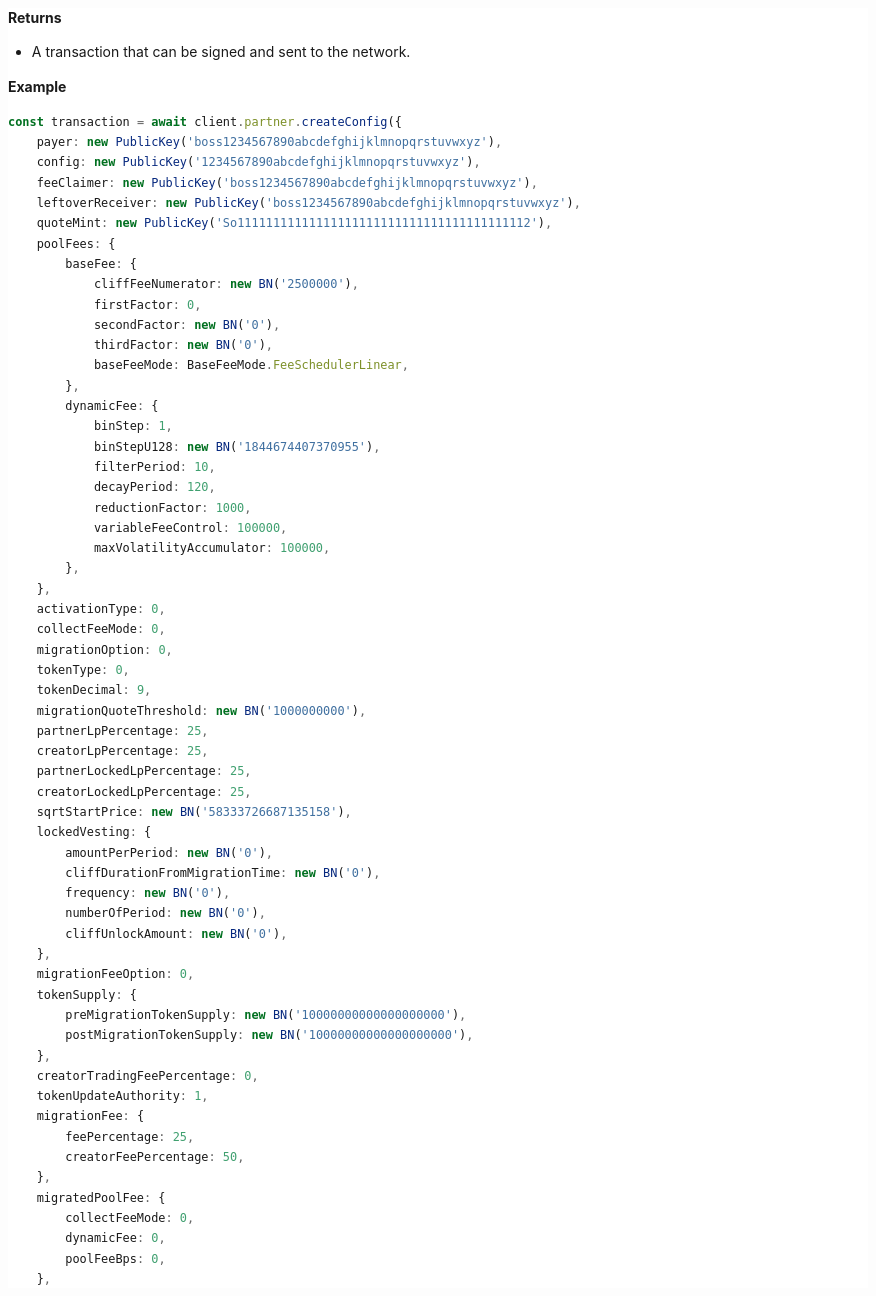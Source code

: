 **Returns**

- A transaction that can be signed and sent to the network.

**Example**

```typescript
const transaction = await client.partner.createConfig({
    payer: new PublicKey('boss1234567890abcdefghijklmnopqrstuvwxyz'),
    config: new PublicKey('1234567890abcdefghijklmnopqrstuvwxyz'),
    feeClaimer: new PublicKey('boss1234567890abcdefghijklmnopqrstuvwxyz'),
    leftoverReceiver: new PublicKey('boss1234567890abcdefghijklmnopqrstuvwxyz'),
    quoteMint: new PublicKey('So11111111111111111111111111111111111111112'),
    poolFees: {
        baseFee: {
            cliffFeeNumerator: new BN('2500000'),
            firstFactor: 0,
            secondFactor: new BN('0'),
            thirdFactor: new BN('0'),
            baseFeeMode: BaseFeeMode.FeeSchedulerLinear,
        },
        dynamicFee: {
            binStep: 1,
            binStepU128: new BN('1844674407370955'),
            filterPeriod: 10,
            decayPeriod: 120,
            reductionFactor: 1000,
            variableFeeControl: 100000,
            maxVolatilityAccumulator: 100000,
        },
    },
    activationType: 0,
    collectFeeMode: 0,
    migrationOption: 0,
    tokenType: 0,
    tokenDecimal: 9,
    migrationQuoteThreshold: new BN('1000000000'),
    partnerLpPercentage: 25,
    creatorLpPercentage: 25,
    partnerLockedLpPercentage: 25,
    creatorLockedLpPercentage: 25,
    sqrtStartPrice: new BN('58333726687135158'),
    lockedVesting: {
        amountPerPeriod: new BN('0'),
        cliffDurationFromMigrationTime: new BN('0'),
        frequency: new BN('0'),
        numberOfPeriod: new BN('0'),
        cliffUnlockAmount: new BN('0'),
    },
    migrationFeeOption: 0,
    tokenSupply: {
        preMigrationTokenSupply: new BN('10000000000000000000'),
        postMigrationTokenSupply: new BN('10000000000000000000'),
    },
    creatorTradingFeePercentage: 0,
    tokenUpdateAuthority: 1,
    migrationFee: {
        feePercentage: 25,
        creatorFeePercentage: 50,
    },
    migratedPoolFee: {
        collectFeeMode: 0,
        dynamicFee: 0,
        poolFeeBps: 0,
    },
```